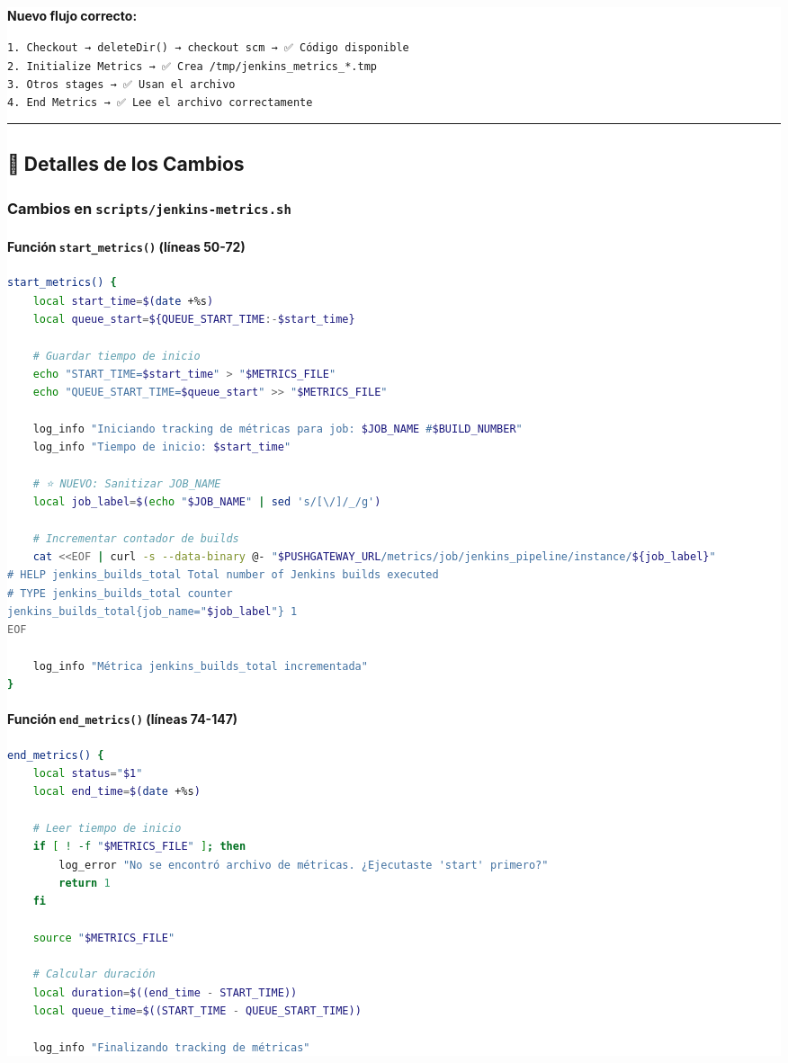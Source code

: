 ```groovy
```

**Nuevo flujo correcto:**
```
1. Checkout → deleteDir() → checkout scm → ✅ Código disponible
2. Initialize Metrics → ✅ Crea /tmp/jenkins_metrics_*.tmp
3. Otros stages → ✅ Usan el archivo
4. End Metrics → ✅ Lee el archivo correctamente
```

---

## 📝 Detalles de los Cambios

### Cambios en `scripts/jenkins-metrics.sh`

#### Función `start_metrics()` (líneas 50-72)

```bash
start_metrics() {
    local start_time=$(date +%s)
    local queue_start=${QUEUE_START_TIME:-$start_time}
    
    # Guardar tiempo de inicio
    echo "START_TIME=$start_time" > "$METRICS_FILE"
    echo "QUEUE_START_TIME=$queue_start" >> "$METRICS_FILE"
    
    log_info "Iniciando tracking de métricas para job: $JOB_NAME #$BUILD_NUMBER"
    log_info "Tiempo de inicio: $start_time"
    
    # ⭐ NUEVO: Sanitizar JOB_NAME
    local job_label=$(echo "$JOB_NAME" | sed 's/[\/]/_/g')
    
    # Incrementar contador de builds
    cat <<EOF | curl -s --data-binary @- "$PUSHGATEWAY_URL/metrics/job/jenkins_pipeline/instance/${job_label}"
# HELP jenkins_builds_total Total number of Jenkins builds executed
# TYPE jenkins_builds_total counter
jenkins_builds_total{job_name="$job_label"} 1
EOF
    
    log_info "Métrica jenkins_builds_total incrementada"
}
```

#### Función `end_metrics()` (líneas 74-147)

```bash
end_metrics() {
    local status="$1"
    local end_time=$(date +%s)
    
    # Leer tiempo de inicio
    if [ ! -f "$METRICS_FILE" ]; then
        log_error "No se encontró archivo de métricas. ¿Ejecutaste 'start' primero?"
        return 1
    fi
    
    source "$METRICS_FILE"
    
    # Calcular duración
    local duration=$((end_time - START_TIME))
    local queue_time=$((START_TIME - QUEUE_START_TIME))
    
    log_info "Finalizando tracking de métricas"
```